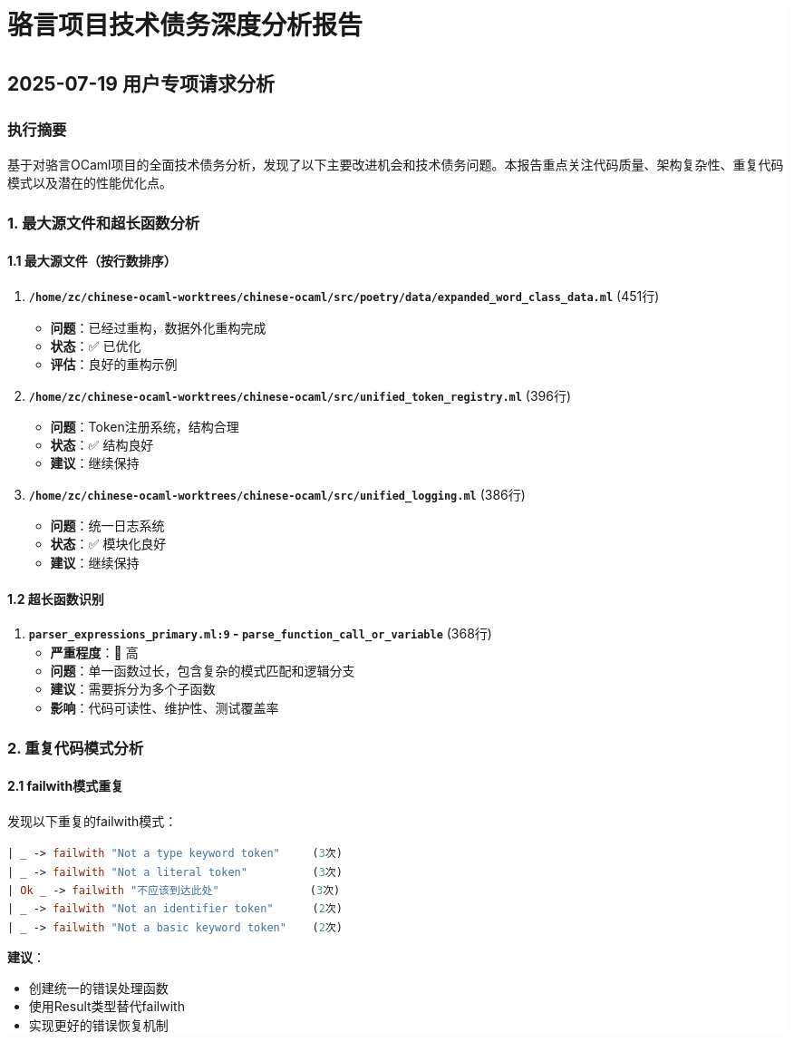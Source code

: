 # 骆言项目技术债务深度分析报告
## 2025-07-19 用户专项请求分析

### 执行摘要

基于对骆言OCaml项目的全面技术债务分析，发现了以下主要改进机会和技术债务问题。本报告重点关注代码质量、架构复杂性、重复代码模式以及潜在的性能优化点。

### 1. 最大源文件和超长函数分析

#### 1.1 最大源文件（按行数排序）
1. **`/home/zc/chinese-ocaml-worktrees/chinese-ocaml/src/poetry/data/expanded_word_class_data.ml`** (451行)
   - **问题**：已经过重构，数据外化重构完成
   - **状态**：✅ 已优化
   - **评估**：良好的重构示例

2. **`/home/zc/chinese-ocaml-worktrees/chinese-ocaml/src/unified_token_registry.ml`** (396行)
   - **问题**：Token注册系统，结构合理
   - **状态**：✅ 结构良好
   - **建议**：继续保持

3. **`/home/zc/chinese-ocaml-worktrees/chinese-ocaml/src/unified_logging.ml`** (386行)
   - **问题**：统一日志系统
   - **状态**：✅ 模块化良好
   - **建议**：继续保持

#### 1.2 超长函数识别
1. **`parser_expressions_primary.ml:9` - `parse_function_call_or_variable`** (368行)
   - **严重程度**：🔴 高
   - **问题**：单一函数过长，包含复杂的模式匹配和逻辑分支
   - **建议**：需要拆分为多个子函数
   - **影响**：代码可读性、维护性、测试覆盖率

### 2. 重复代码模式分析

#### 2.1 failwith模式重复
发现以下重复的failwith模式：
```ocaml
| _ -> failwith "Not a type keyword token"     (3次)
| _ -> failwith "Not a literal token"          (3次)
| Ok _ -> failwith "不应该到达此处"              (3次)
| _ -> failwith "Not an identifier token"      (2次)
| _ -> failwith "Not a basic keyword token"    (2次)
```

**建议**：
- 创建统一的错误处理函数
- 使用Result类型替代failwith
- 实现更好的错误恢复机制
